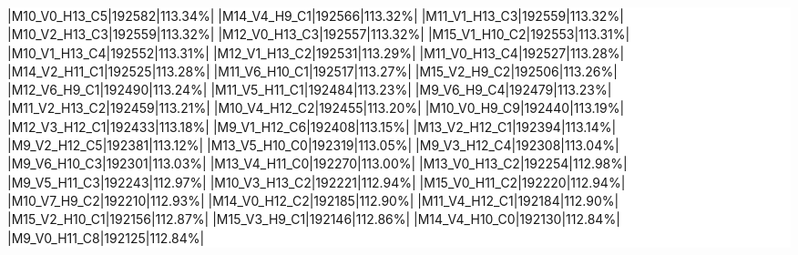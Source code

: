 |M10_V0_H13_C5|192582|113.34%|
|M14_V4_H9_C1|192566|113.32%|
|M11_V1_H13_C3|192559|113.32%|
|M10_V2_H13_C3|192559|113.32%|
|M12_V0_H13_C3|192557|113.32%|
|M15_V1_H10_C2|192553|113.31%|
|M10_V1_H13_C4|192552|113.31%|
|M12_V1_H13_C2|192531|113.29%|
|M11_V0_H13_C4|192527|113.28%|
|M14_V2_H11_C1|192525|113.28%|
|M11_V6_H10_C1|192517|113.27%|
|M15_V2_H9_C2|192506|113.26%|
|M12_V6_H9_C1|192490|113.24%|
|M11_V5_H11_C1|192484|113.23%|
|M9_V6_H9_C4|192479|113.23%|
|M11_V2_H13_C2|192459|113.21%|
|M10_V4_H12_C2|192455|113.20%|
|M10_V0_H9_C9|192440|113.19%|
|M12_V3_H12_C1|192433|113.18%|
|M9_V1_H12_C6|192408|113.15%|
|M13_V2_H12_C1|192394|113.14%|
|M9_V2_H12_C5|192381|113.12%|
|M13_V5_H10_C0|192319|113.05%|
|M9_V3_H12_C4|192308|113.04%|
|M9_V6_H10_C3|192301|113.03%|
|M13_V4_H11_C0|192270|113.00%|
|M13_V0_H13_C2|192254|112.98%|
|M9_V5_H11_C3|192243|112.97%|
|M10_V3_H13_C2|192221|112.94%|
|M15_V0_H11_C2|192220|112.94%|
|M10_V7_H9_C2|192210|112.93%|
|M14_V0_H12_C2|192185|112.90%|
|M11_V4_H12_C1|192184|112.90%|
|M15_V2_H10_C1|192156|112.87%|
|M15_V3_H9_C1|192146|112.86%|
|M14_V4_H10_C0|192130|112.84%|
|M9_V0_H11_C8|192125|112.84%|